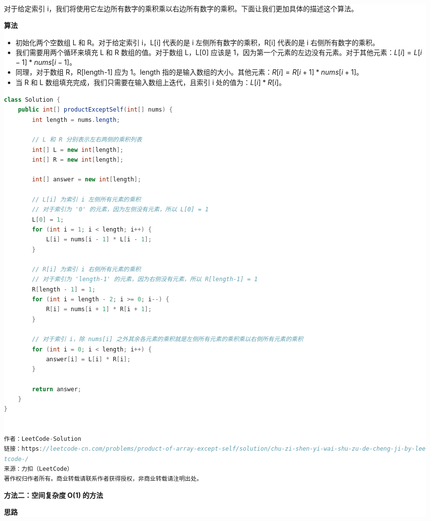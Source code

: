 对于给定索引 i，我们将使用它左边所有数字的乘积乘以右边所有数字的乘积。下面让我们更加具体的描述这个算法。

**算法**

- 初始化两个空数组 L 和 R。对于给定索引 i，L[i] 代表的是 i 左侧所有数字的乘积，R[i] 代表的是 i 右侧所有数字的乘积。
- 我们需要用两个循环来填充 L 和 R 数组的值。对于数组 L，L[0] 应该是 1，因为第一个元素的左边没有元素。对于其他元素：$L[i] = L[i-1] * nums[i-1]$。
- 同理，对于数组 R，R[length-1] 应为 1。length 指的是输入数组的大小。其他元素：$R[i] = R[i+1] * nums[i+1]$。
- 当 R 和 L 数组填充完成，我们只需要在输入数组上迭代，且索引 i 处的值为：$L[i] * R[i]$。

```java
class Solution {
    public int[] productExceptSelf(int[] nums) {
        int length = nums.length;

        // L 和 R 分别表示左右两侧的乘积列表
        int[] L = new int[length];
        int[] R = new int[length];

        int[] answer = new int[length];

        // L[i] 为索引 i 左侧所有元素的乘积
        // 对于索引为 '0' 的元素，因为左侧没有元素，所以 L[0] = 1
        L[0] = 1;
        for (int i = 1; i < length; i++) {
            L[i] = nums[i - 1] * L[i - 1];
        }

        // R[i] 为索引 i 右侧所有元素的乘积
        // 对于索引为 'length-1' 的元素，因为右侧没有元素，所以 R[length-1] = 1
        R[length - 1] = 1;
        for (int i = length - 2; i >= 0; i--) {
            R[i] = nums[i + 1] * R[i + 1];
        }

        // 对于索引 i，除 nums[i] 之外其余各元素的乘积就是左侧所有元素的乘积乘以右侧所有元素的乘积
        for (int i = 0; i < length; i++) {
            answer[i] = L[i] * R[i];
        }

        return answer;
    }
}


作者：LeetCode-Solution
链接：https://leetcode-cn.com/problems/product-of-array-except-self/solution/chu-zi-shen-yi-wai-shu-zu-de-cheng-ji-by-leetcode-/
来源：力扣（LeetCode）
著作权归作者所有。商业转载请联系作者获得授权，非商业转载请注明出处。
```

**方法二：空间复杂度 O(1) 的方法**

**思路**


  [^问题1]: 这个不能算是简单的背包问题吧，题目要求每个数前面必须填符号，不能不选吧？
  [^问题2]: 既然选了，只能选择 + 号吗，- 号的情况如何处理？
[^问题1]: 没懂，为什么要初始化为2